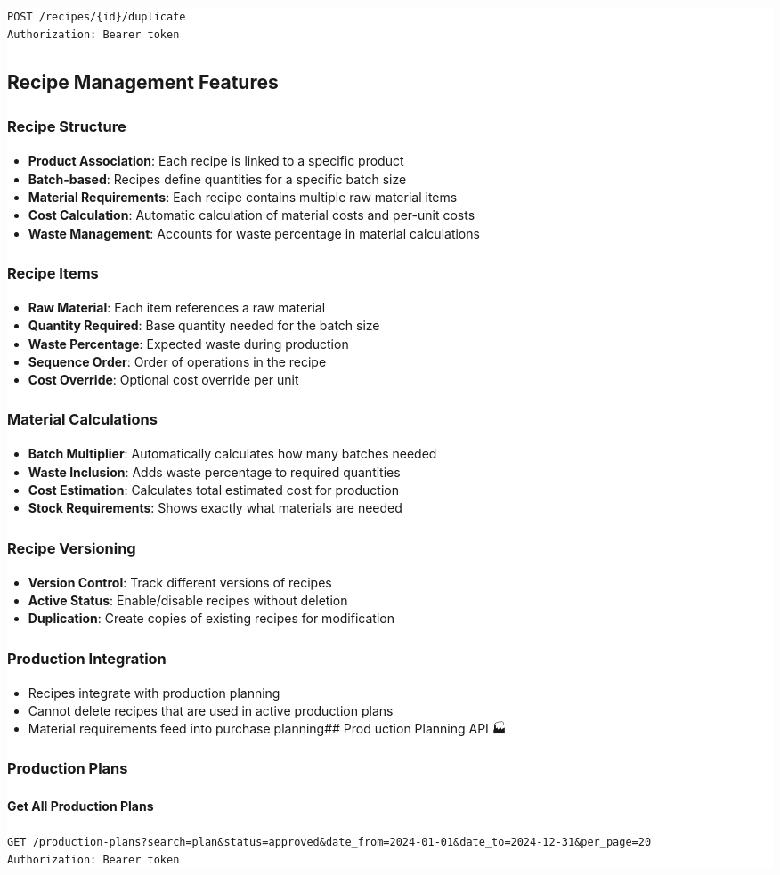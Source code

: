 ```http
POST /recipes/{id}/duplicate
Authorization: Bearer token
```

## Recipe Management Features

### Recipe Structure

-   **Product Association**: Each recipe is linked to a specific product
-   **Batch-based**: Recipes define quantities for a specific batch size
-   **Material Requirements**: Each recipe contains multiple raw material items
-   **Cost Calculation**: Automatic calculation of material costs and per-unit costs
-   **Waste Management**: Accounts for waste percentage in material calculations

### Recipe Items

-   **Raw Material**: Each item references a raw material
-   **Quantity Required**: Base quantity needed for the batch size
-   **Waste Percentage**: Expected waste during production
-   **Sequence Order**: Order of operations in the recipe
-   **Cost Override**: Optional cost override per unit

### Material Calculations

-   **Batch Multiplier**: Automatically calculates how many batches needed
-   **Waste Inclusion**: Adds waste percentage to required quantities
-   **Cost Estimation**: Calculates total estimated cost for production
-   **Stock Requirements**: Shows exactly what materials are needed

### Recipe Versioning

-   **Version Control**: Track different versions of recipes
-   **Active Status**: Enable/disable recipes without deletion
-   **Duplication**: Create copies of existing recipes for modification

### Production Integration

-   Recipes integrate with production planning
-   Cannot delete recipes that are used in active production plans
-   Material requirements feed into purchase planning## Prod
    uction Planning API 🏭

### Production Plans

#### Get All Production Plans

```http
GET /production-plans?search=plan&status=approved&date_from=2024-01-01&date_to=2024-12-31&per_page=20
Authorization: Bearer token
```
